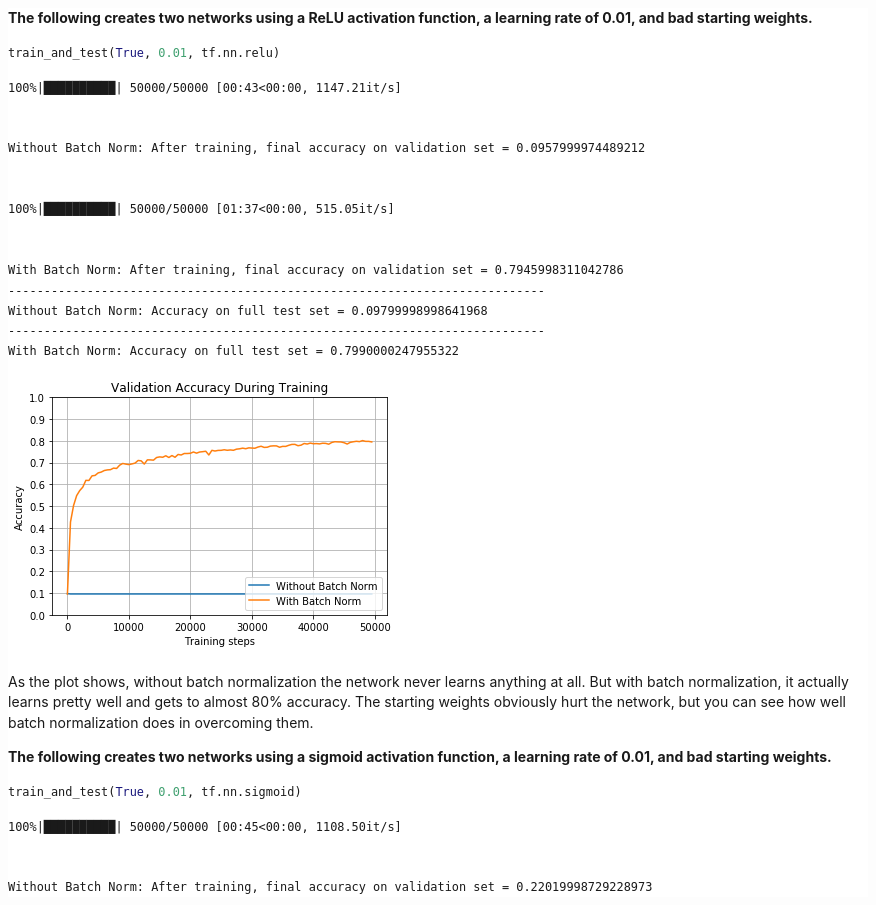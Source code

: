 **The following creates two networks using a ReLU activation function, a learning rate of 0.01, and bad starting weights.**


```python
train_and_test(True, 0.01, tf.nn.relu)
```

    100%|██████████| 50000/50000 [00:43<00:00, 1147.21it/s]
    

    Without Batch Norm: After training, final accuracy on validation set = 0.0957999974489212
    

    100%|██████████| 50000/50000 [01:37<00:00, 515.05it/s]
    

    With Batch Norm: After training, final accuracy on validation set = 0.7945998311042786
    ---------------------------------------------------------------------------
    Without Batch Norm: Accuracy on full test set = 0.09799998998641968
    ---------------------------------------------------------------------------
    With Batch Norm: Accuracy on full test set = 0.7990000247955322
    


![png](output_39_4.png)


As the plot shows, without batch normalization the network never learns anything at all. But with batch normalization, it actually learns pretty well and gets to almost 80% accuracy. The starting weights obviously hurt the network, but you can see how well batch normalization does in overcoming them. 

**The following creates two networks using a sigmoid activation function, a learning rate of 0.01, and bad starting weights.**


```python
train_and_test(True, 0.01, tf.nn.sigmoid)
```

    100%|██████████| 50000/50000 [00:45<00:00, 1108.50it/s]
    

    Without Batch Norm: After training, final accuracy on validation set = 0.22019998729228973
    